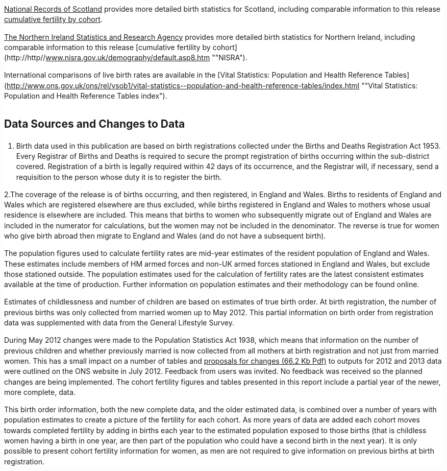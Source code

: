 [National Records of Scotland](http://www.ons.gov.uk/ons/external-links/devolved-admins/national-records-of-scotland/national-records-of-scotland.html "National Records of Scotland") provides more detailed birth statistics for Scotland, including comparable information to this release [cumulative fertility by cohort](http://http//www.gro-scotland.gov.uk/statistics/theme/vital-events/general/ref-tables/2011/section-3-births.htm "GRO Scotland - Vital Events, Births"). 

[The Northern Ireland Statistics and Research Agency](http://www.ons.gov.uk/ons/external-links/devolved-admins/nisra/nisra.html "NISRA") provides more detailed birth statistics for Northern Ireland, including comparable information to this release [cumulative fertility by cohort](http://http//www.nisra.gov.uk/demography/default.asp8.htm ""NISRA").  

International comparisons of live birth rates are available in the [Vital Statistics: Population and Health Reference Tables](http://www.ons.gov.uk/ons/rel/vsob1/vital-statistics--population-and-health-reference-tables/index.html ""Vital Statistics: Population and Health Reference Tables index").

## Data Sources and Changes to Data
1. Birth data used in this publication are based on birth registrations collected under the Births and Deaths Registration Act 1953. Every Registrar of Births and Deaths is required to secure the prompt registration of births occurring within the sub-district covered. Registration of a birth is legally required within 42 days of its occurrence, and the Registrar will, if necessary, send a requisition to the person whose duty it is to register the birth.

2.The coverage of the release is of births occurring, and then registered, in England and Wales. Births to residents of England and Wales which are registered elsewhere are thus excluded, while births registered in England and Wales to mothers whose usual residence is elsewhere are included. This means that births to women who subsequently migrate out of England and Wales are included in the numerator for calculations, but the women may not be included in the denominator. The reverse is true for women who give birth abroad then migrate to England and Wales (and do not have a subsequent birth).

The population figures used to calculate fertility rates are mid-year estimates of the resident population of England and Wales. These estimates include members of HM armed forces and non-UK armed forces stationed in England and Wales, but exclude those stationed outside. The population estimates used for the calculation of fertility rates are the latest consistent estimates available at the time of production. Further information on population estimates and their methodology can be found online.

Estimates of childlessness and number of children are based on estimates of true birth order. At birth registration, the number of previous births was only collected from married women up to May 2012. This partial information on birth order from registration data was supplemented with data from the General Lifestyle Survey.

During May 2012 changes were made to the Population Statistics Act 1938, which means that information on the number of previous children and whether previously married is now collected from all mothers at birth registration and not just from married women. This has a small impact on a number of tables and [proposals for changes (66.2 Kb Pdf)](http://www.ons.gov.uk/ons/guide-method/user-guidance/health-and-life-events/how-changes-to-population-statistics-act-will-affect-birth-statistics.pdf "How changes to Population Statistics Act will affect birth statistics") to outputs for 2012 and 2013 data were outlined on the ONS website in July 2012. Feedback from users was invited. No feedback was received so the planned changes are being implemented. The cohort fertility figures and tables presented in this report include a partial year of the newer, more complete, data. 

This birth order information, both the new complete data, and the older estimated data, is combined over a number of years with population estimates to create a picture of the fertility for each cohort. As more years of data are added each cohort moves towards completed fertility by adding in births each year to the estimated population exposed to those births (that is childless women having a birth in one year, are then part of the population who could have a second birth in the next year). It is only possible to present cohort fertility information for women, as men are not required to give information on previous births at birth registration.
